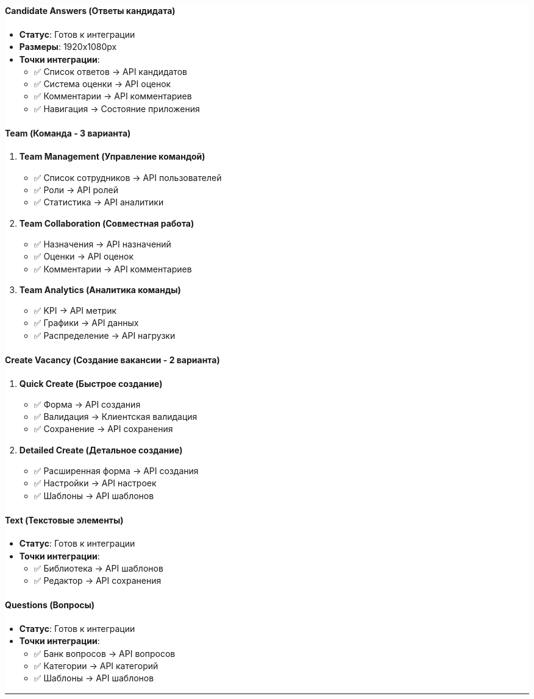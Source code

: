 #### **Candidate Answers (Ответы кандидата)**

- **Статус**: Готов к интеграции
- **Размеры**: 1920x1080px
- **Точки интеграции**:
  - ✅ Список ответов → API кандидатов
  - ✅ Система оценки → API оценок
  - ✅ Комментарии → API комментариев
  - ✅ Навигация → Состояние приложения

#### **Team (Команда - 3 варианта)**

1. **Team Management (Управление командой)**
   - ✅ Список сотрудников → API пользователей
   - ✅ Роли → API ролей
   - ✅ Статистика → API аналитики

2. **Team Collaboration (Совместная работа)**
   - ✅ Назначения → API назначений
   - ✅ Оценки → API оценок
   - ✅ Комментарии → API комментариев

3. **Team Analytics (Аналитика команды)**
   - ✅ KPI → API метрик
   - ✅ Графики → API данных
   - ✅ Распределение → API нагрузки

#### **Create Vacancy (Создание вакансии - 2 варианта)**

1. **Quick Create (Быстрое создание)**
   - ✅ Форма → API создания
   - ✅ Валидация → Клиентская валидация
   - ✅ Сохранение → API сохранения

2. **Detailed Create (Детальное создание)**
   - ✅ Расширенная форма → API создания
   - ✅ Настройки → API настроек
   - ✅ Шаблоны → API шаблонов

#### **Text (Текстовые элементы)**

- **Статус**: Готов к интеграции
- **Точки интеграции**:
  - ✅ Библиотека → API шаблонов
  - ✅ Редактор → API сохранения

#### **Questions (Вопросы)**

- **Статус**: Готов к интеграции
- **Точки интеграции**:
  - ✅ Банк вопросов → API вопросов
  - ✅ Категории → API категорий
  - ✅ Шаблоны → API шаблонов

---

